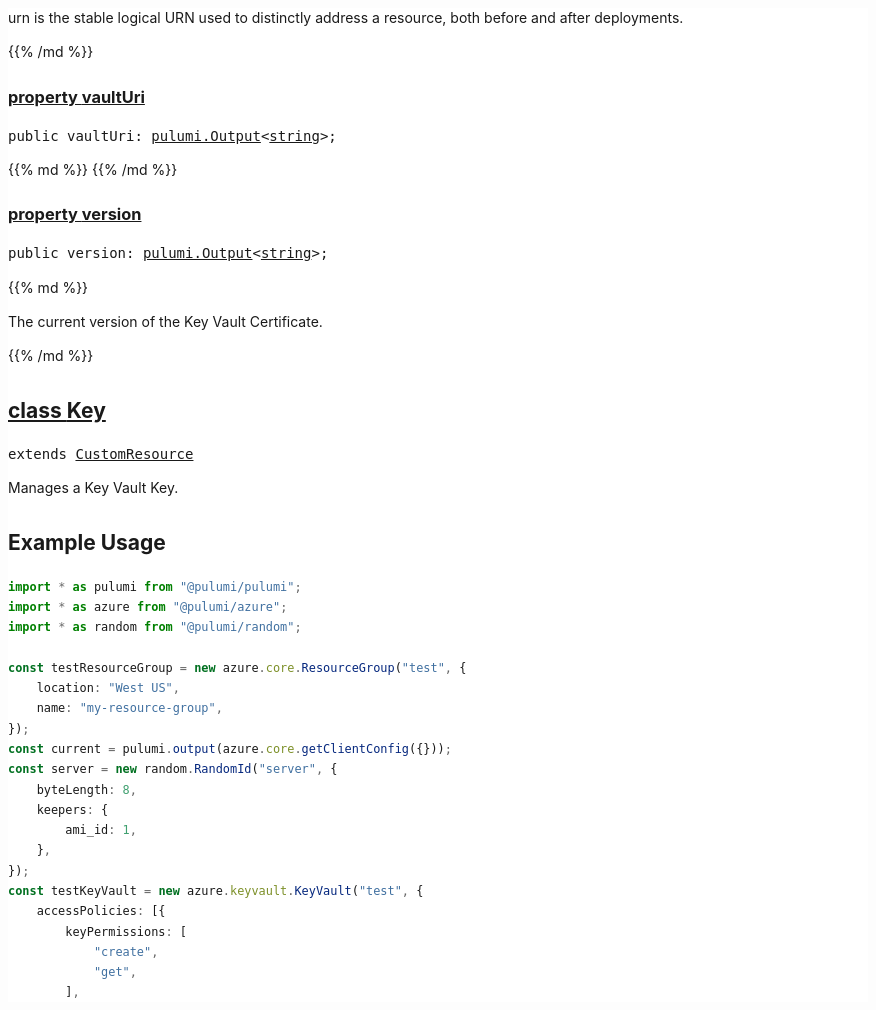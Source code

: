 urn is the stable logical URN used to distinctly address a resource, both before and after
deployments.

{{% /md %}}
</div>
<h3 class="pdoc-member-header" id="Certifiate-vaultUri">
<a class="pdoc-child-name" href="https://github.com/pulumi/pulumi-azure/blob/9ad002cd8d3c86adcf7430e550cbb381cb2e36c5/sdk/nodejs/keyvault/certifiate.ts#L271">property <b>vaultUri</b></a>
</h3>
<div class="pdoc-member-contents">
<pre class="highlight"><span class='kd'>public </span>vaultUri: <a href='/reference/pkg/nodejs/pulumi/pulumi/#Output'>pulumi.Output</a>&lt;<span class='kd'><a href='https://developer.mozilla.org/en-US/docs/Web/JavaScript/Reference/Global_Objects/String'>string</a></span>&gt;;</pre>
{{% md %}}
{{% /md %}}
</div>
<h3 class="pdoc-member-header" id="Certifiate-version">
<a class="pdoc-child-name" href="https://github.com/pulumi/pulumi-azure/blob/9ad002cd8d3c86adcf7430e550cbb381cb2e36c5/sdk/nodejs/keyvault/certifiate.ts#L275">property <b>version</b></a>
</h3>
<div class="pdoc-member-contents">
<pre class="highlight"><span class='kd'>public </span>version: <a href='/reference/pkg/nodejs/pulumi/pulumi/#Output'>pulumi.Output</a>&lt;<span class='kd'><a href='https://developer.mozilla.org/en-US/docs/Web/JavaScript/Reference/Global_Objects/String'>string</a></span>&gt;;</pre>
{{% md %}}

The current version of the Key Vault Certificate.

{{% /md %}}
</div>
</div>
<h2 class="pdoc-module-header" id="Key">
<a class="pdoc-member-name" href="https://github.com/pulumi/pulumi-azure/blob/9ad002cd8d3c86adcf7430e550cbb381cb2e36c5/sdk/nodejs/keyvault/key.ts#L65">class <b>Key</b></a>
</h2>
<div class="pdoc-module-contents">
<pre class="highlight"><span class='kd'>extends</span> <a href='/reference/pkg/nodejs/pulumi/pulumi/#CustomResource'>CustomResource</a></pre>

Manages a Key Vault Key.

## Example Usage

```typescript
import * as pulumi from "@pulumi/pulumi";
import * as azure from "@pulumi/azure";
import * as random from "@pulumi/random";

const testResourceGroup = new azure.core.ResourceGroup("test", {
    location: "West US",
    name: "my-resource-group",
});
const current = pulumi.output(azure.core.getClientConfig({}));
const server = new random.RandomId("server", {
    byteLength: 8,
    keepers: {
        ami_id: 1,
    },
});
const testKeyVault = new azure.keyvault.KeyVault("test", {
    accessPolicies: [{
        keyPermissions: [
            "create",
            "get",
        ],
```